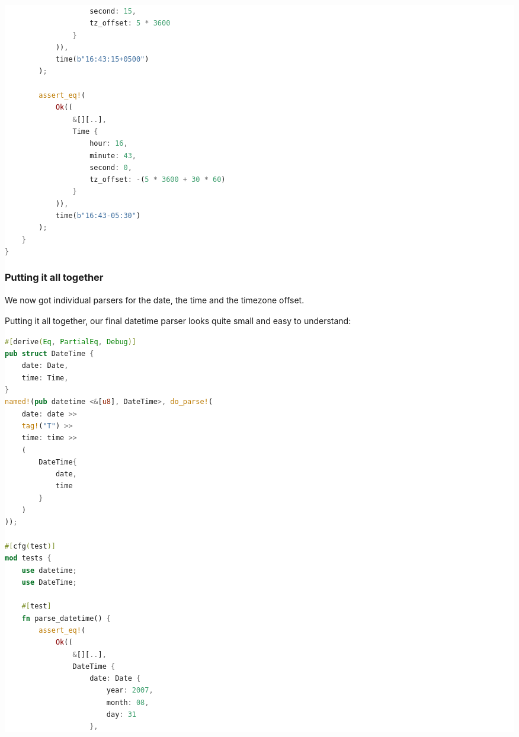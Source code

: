 ~~~rust
                    second: 15,
                    tz_offset: 5 * 3600
                }
            )),
            time(b"16:43:15+0500")
        );

        assert_eq!(
            Ok((
                &[][..],
                Time {
                    hour: 16,
                    minute: 43,
                    second: 0,
                    tz_offset: -(5 * 3600 + 30 * 60)
                }
            )),
            time(b"16:43-05:30")
        );
    }
}

~~~

### Putting it all together

We now got individual parsers for the date, the time and the timezone offset.

Putting it all together, our final datetime parser looks quite small and easy to understand:

~~~rust
#[derive(Eq, PartialEq, Debug)]
pub struct DateTime {
    date: Date,
    time: Time,
}
named!(pub datetime <&[u8], DateTime>, do_parse!(
    date: date >>
    tag!("T") >>
    time: time >>
    (
        DateTime{
            date,
            time
        }
    )
));

#[cfg(test)]
mod tests {
    use datetime;
    use DateTime;

    #[test]
    fn parse_datetime() {
        assert_eq!(
            Ok((
                &[][..],
                DateTime {
                    date: Date {
                        year: 2007,
                        month: 08,
                        day: 31
                    },
~~~

[iso]: https://en.wikipedia.org/wiki/ISO_8601
[repo]: https://github.com/badboy/iso8601
[nom]: https://github.com/Geal/nom
[gcouprie]: https://twitter.com/gcouprie
[taken]: https://github.com/badboy/iso8601/blob/master/src/macros.rs#L20-L39
[rdb-rs]: http://rdb.fnordig.de/
[rsedis]: https://github.com/seppo0010/rsedis
[rdb-rs-nom]: https://github.com/badboy/rdb-rs/tree/nom-parser
[mp4]: https://github.com/Geal/nom/blob/master/tests/mp4.rs
[chrono]: https://crates.io/crates/chrono
[chrono-convert]: https://github.com/badboy/iso8601/blob/master/src/lib.rs#L65-L71
[easy.rs]: https://github.com/badboy/iso8601/blob/master/src/easy.rs
[lib.rs]: https://github.com/badboy/iso8601/blob/master/src/lib.rs
[consumer]: https://github.com/Geal/nom#consumers
[machine]: https://github.com/Geal/machine
[microstate]: https://github.com/badboy/microstate
[read]: http://doc.rust-lang.org/nightly/std/io/trait.Read.html